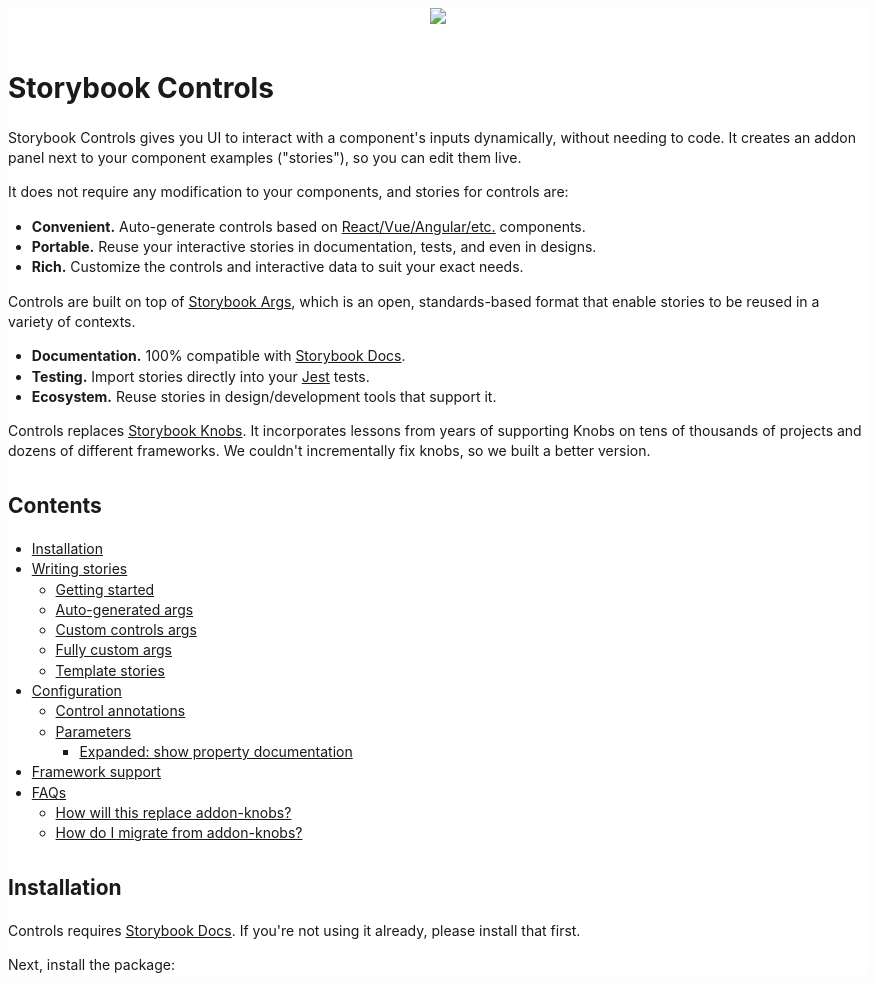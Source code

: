<center>
  <img src="https://raw.githubusercontent.com/storybookjs/storybook/next/addons/controls/docs/media/addon-controls-hero.gif" width="80%" />
</center>

<h1>Storybook Controls</h1>

Storybook Controls gives you UI to interact with a component's inputs dynamically, without needing to code. It creates an addon panel next to your component examples ("stories"), so you can edit them live.

It does not require any modification to your components, and stories for controls are:

- **Convenient.** Auto-generate controls based on [React/Vue/Angular/etc.](#framework-support) components.
- **Portable.** Reuse your interactive stories in documentation, tests, and even in designs.
- **Rich.** Customize the controls and interactive data to suit your exact needs.

Controls are built on top of [Storybook Args](https://github.com/storybookjs/storybook/blob/next/docs/src/pages/formats/component-story-format/index.md#args-story-inputs), which is an open, standards-based format that enable stories to be reused in a variety of contexts.

- **Documentation.** 100% compatible with [Storybook Docs](https://github.com/storybookjs/storybook/tree/next/addons/docs).
- **Testing.** Import stories directly into your [Jest](https://jestjs.io/) tests.
- **Ecosystem.** Reuse stories in design/development tools that support it.

Controls replaces [Storybook Knobs](https://github.com/storybookjs/storybook/tree/master/addons/knobs). It incorporates lessons from years of supporting Knobs on tens of thousands of projects and dozens of different frameworks. We couldn't incrementally fix knobs, so we built a better version.

<h2>Contents</h2>

- [Installation](#installation)
- [Writing stories](#writing-stories)
  - [Getting started](#getting-started)
  - [Auto-generated args](#auto-generated-args)
  - [Custom controls args](#custom-controls-args)
  - [Fully custom args](#fully-custom-args)
  - [Template stories](#template-stories)
- [Configuration](#configuration)
  - [Control annotations](#control-annotations)
  - [Parameters](#parameters)
    - [Expanded: show property documentation](#expanded-show-property-documentation)
- [Framework support](#framework-support)
- [FAQs](#faqs)
  - [How will this replace addon-knobs?](#how-will-this-replace-addon-knobs)
  - [How do I migrate from addon-knobs?](#how-do-i-migrate-from-addon-knobs)

## Installation

Controls requires [Storybook Docs](https://github.com/storybookjs/storybook/tree/next/addons/docs). If you're not using it already, please install that first.

Next, install the package:
